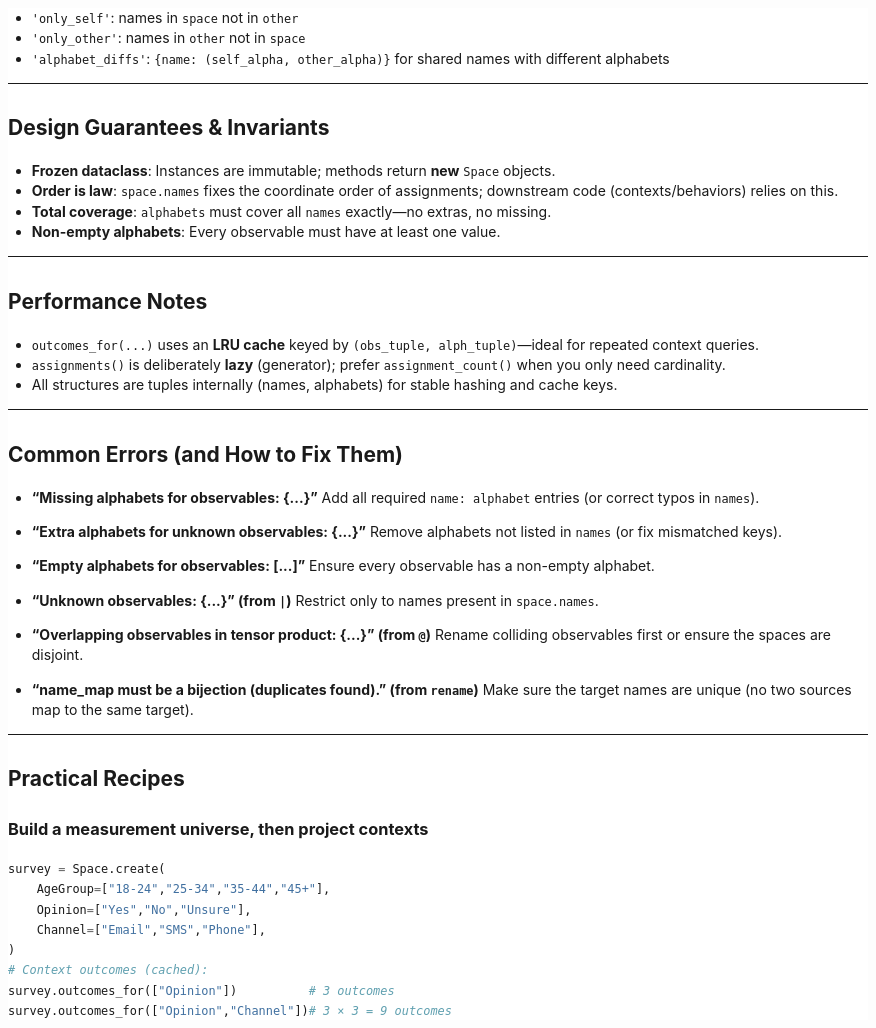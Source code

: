 * `'only_self'`: names in `space` not in `other`
* `'only_other'`: names in `other` not in `space`
* `'alphabet_diffs'`: `{name: (self_alpha, other_alpha)}` for shared names with different alphabets

---

## Design Guarantees & Invariants

* **Frozen dataclass**: Instances are immutable; methods return **new** `Space` objects.
* **Order is law**: `space.names` fixes the coordinate order of assignments; downstream code (contexts/behaviors) relies on this.
* **Total coverage**: `alphabets` must cover all `names` exactly—no extras, no missing.
* **Non-empty alphabets**: Every observable must have at least one value.

---

## Performance Notes

* `outcomes_for(...)` uses an **LRU cache** keyed by `(obs_tuple, alph_tuple)`—ideal for repeated context queries.
* `assignments()` is deliberately **lazy** (generator); prefer `assignment_count()` when you only need cardinality.
* All structures are tuples internally (names, alphabets) for stable hashing and cache keys.

---

## Common Errors (and How to Fix Them)

* **“Missing alphabets for observables: {...}”**
  Add all required `name: alphabet` entries (or correct typos in `names`).

* **“Extra alphabets for unknown observables: {...}”**
  Remove alphabets not listed in `names` (or fix mismatched keys).

* **“Empty alphabets for observables: \[...]”**
  Ensure every observable has a non-empty alphabet.

* **“Unknown observables: {...}” (from `|`)**
  Restrict only to names present in `space.names`.

* **“Overlapping observables in tensor product: {...}” (from `@`)**
  Rename colliding observables first or ensure the spaces are disjoint.

* **“name\_map must be a bijection (duplicates found).” (from `rename`)**
  Make sure the target names are unique (no two sources map to the same target).

---

## Practical Recipes

### Build a measurement universe, then project contexts

```python
survey = Space.create(
    AgeGroup=["18-24","25-34","35-44","45+"],
    Opinion=["Yes","No","Unsure"],
    Channel=["Email","SMS","Phone"],
)
# Context outcomes (cached):
survey.outcomes_for(["Opinion"])          # 3 outcomes
survey.outcomes_for(["Opinion","Channel"])# 3 × 3 = 9 outcomes
```
